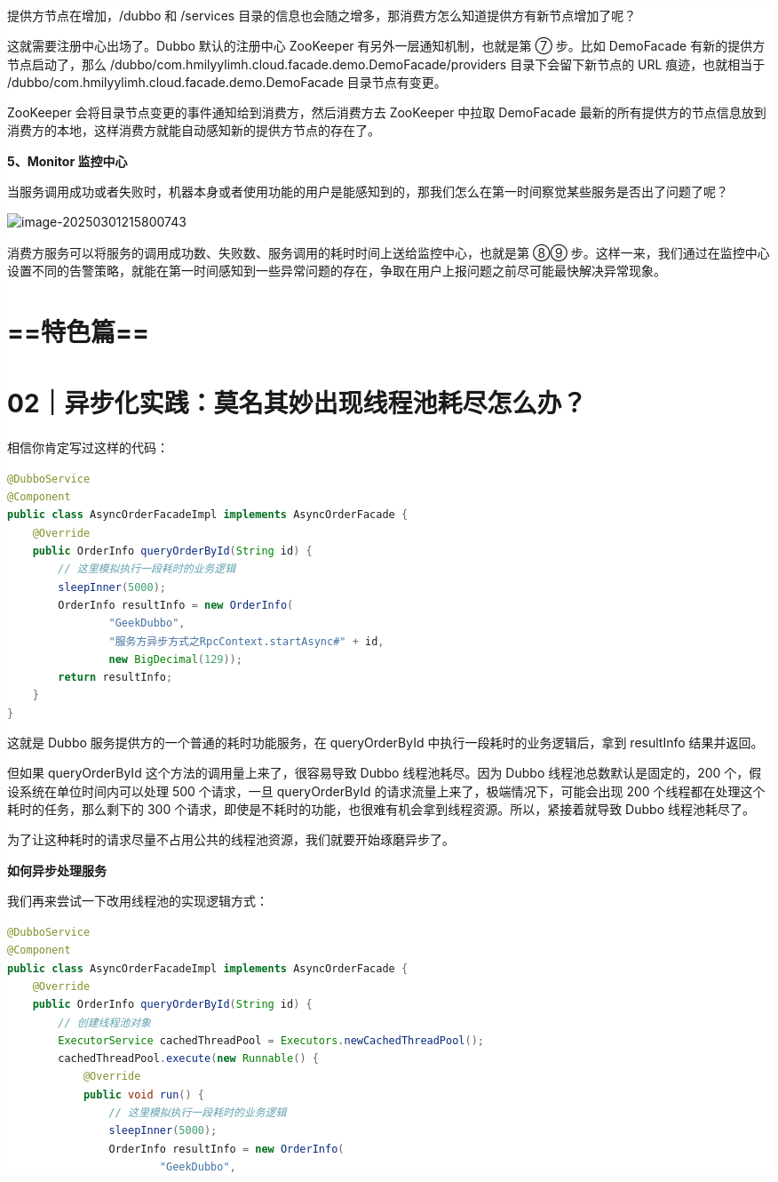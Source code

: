 提供方节点在增加，/dubbo 和 /services 目录的信息也会随之增多，那消费方怎么知道提供方有新节点增加了呢？

这就需要注册中心出场了。Dubbo 默认的注册中心 ZooKeeper 有另外一层通知机制，也就是第 ⑦ 步。比如 DemoFacade 有新的提供方节点启动了，那么 /dubbo/com.hmilyylimh.cloud.facade.demo.DemoFacade/providers 目录下会留下新节点的 URL 痕迹，也就相当于 /dubbo/com.hmilyylimh.cloud.facade.demo.DemoFacade 目录节点有变更。

ZooKeeper 会将目录节点变更的事件通知给到消费方，然后消费方去 ZooKeeper 中拉取 DemoFacade 最新的所有提供方的节点信息放到消费方的本地，这样消费方就能自动感知新的提供方节点的存在了。

**5、Monitor 监控中心**

当服务调用成功或者失败时，机器本身或者使用功能的用户是能感知到的，那我们怎么在第一时间察觉某些服务是否出了问题了呢？

![image-20250301215800743](https://technotes.oss-cn-shenzhen.aliyuncs.com/2024/202503012158819.png)

消费方服务可以将服务的调用成功数、失败数、服务调用的耗时时间上送给监控中心，也就是第 ⑧⑨ 步。这样一来，我们通过在监控中心设置不同的告警策略，就能在第一时间感知到一些异常问题的存在，争取在用户上报问题之前尽可能最快解决异常现象。

# ==特色篇==

# 02｜异步化实践：莫名其妙出现线程池耗尽怎么办？

相信你肯定写过这样的代码：

```java
@DubboService
@Component
public class AsyncOrderFacadeImpl implements AsyncOrderFacade {
    @Override
    public OrderInfo queryOrderById(String id) {
        // 这里模拟执行一段耗时的业务逻辑
        sleepInner(5000);
        OrderInfo resultInfo = new OrderInfo(
                "GeekDubbo",
                "服务方异步方式之RpcContext.startAsync#" + id,
                new BigDecimal(129));
        return resultInfo;
    }
}
```

这就是 Dubbo 服务提供方的一个普通的耗时功能服务，在 queryOrderById 中执行一段耗时的业务逻辑后，拿到 resultInfo 结果并返回。

但如果 queryOrderById 这个方法的调用量上来了，很容易导致 Dubbo 线程池耗尽。因为 Dubbo 线程池总数默认是固定的，200 个，假设系统在单位时间内可以处理 500 个请求，一旦 queryOrderById 的请求流量上来了，极端情况下，可能会出现 200 个线程都在处理这个耗时的任务，那么剩下的 300 个请求，即使是不耗时的功能，也很难有机会拿到线程资源。所以，紧接着就导致 Dubbo 线程池耗尽了。

为了让这种耗时的请求尽量不占用公共的线程池资源，我们就要开始琢磨异步了。

**如何异步处理服务**

我们再来尝试一下改用线程池的实现逻辑方式：

```java
@DubboService
@Component
public class AsyncOrderFacadeImpl implements AsyncOrderFacade {
    @Override
    public OrderInfo queryOrderById(String id) {
        // 创建线程池对象
        ExecutorService cachedThreadPool = Executors.newCachedThreadPool();
        cachedThreadPool.execute(new Runnable() {
            @Override
            public void run() {
                // 这里模拟执行一段耗时的业务逻辑
                sleepInner(5000);
                OrderInfo resultInfo = new OrderInfo(
                        "GeekDubbo",
```
